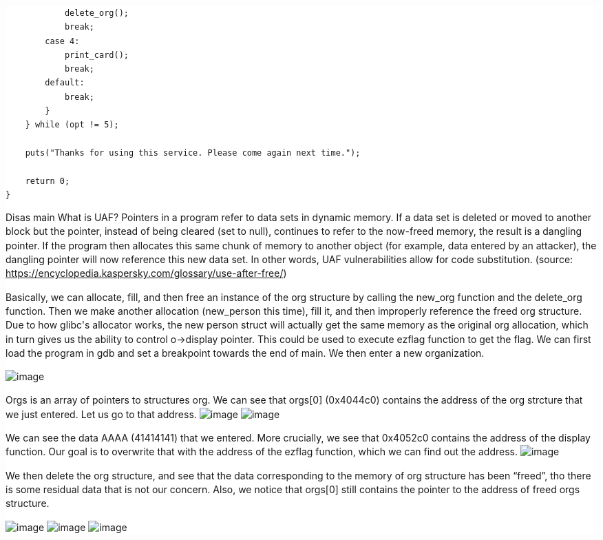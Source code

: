 ```
            delete_org();
            break;
        case 4:
            print_card();
            break;
        default:
            break;
        }
    } while (opt != 5);

    puts("Thanks for using this service. Please come again next time.");

    return 0;
}
```

Disas main
What is UAF?  Pointers in a program refer to data sets in dynamic memory. If a data set is deleted or moved to another block but the pointer, instead of being cleared (set to null), continues to refer to the now-freed memory, the result is a dangling pointer. If the program then allocates this same chunk of memory to another object (for example, data entered by an attacker), the dangling pointer will now reference this new data set. In other words, UAF vulnerabilities allow for code substitution.
(source: https://encyclopedia.kaspersky.com/glossary/use-after-free/)

Basically, we can allocate, fill, and then free an instance of the org structure by calling the new_org function and the delete_org function. Then we make another allocation (new_person this time), fill it, and then improperly reference the freed org structure. Due to how glibc's allocator works, the new person struct will actually get the same memory as the original org allocation, which in turn gives us the ability to control o->display pointer. This could be used to execute ezflag function to get the flag. 
We can first load the program in gdb and set a breakpoint towards the end of main. We then enter a new organization.
 
![image](https://user-images.githubusercontent.com/78403168/173195431-1378009b-d77f-487d-ab59-4a93dd0980c3.png)

Orgs is an array of pointers to structures org. We can see that orgs[0] (0x4044c0) contains the address of the org strcture that we just entered. Let us go to that address.
 ![image](https://user-images.githubusercontent.com/78403168/173195442-746ef024-e6ea-4852-aff6-b1811693e7ae.png)
![image](https://user-images.githubusercontent.com/78403168/173195446-e58aef28-3ab4-401a-9177-13236656868f.png)

 
We can see the data AAAA (41414141) that we entered. More crucially, we see that 0x4052c0 contains the address of the display function. Our goal is to overwrite that with the address of the ezflag function, which we can find out the address.
 ![image](https://user-images.githubusercontent.com/78403168/173195450-92efa094-384e-4fbe-94f5-79b199f00d67.png)

We then delete the org structure, and see that the data corresponding to the memory of org structure has been “freed”, tho there is some residual data that is not our concern. Also, we notice that orgs[0] still contains the pointer to the address of freed orgs structure. 
 
 ![image](https://user-images.githubusercontent.com/78403168/173195454-9900057d-84a5-47d9-88c1-72939032c397.png)
![image](https://user-images.githubusercontent.com/78403168/173195457-6e29b709-4ef6-4e46-a23c-22e4de08c20d.png)
![image](https://user-images.githubusercontent.com/78403168/173195458-f28f219a-9920-4b68-8c94-eb65bbb7b6ab.png)
